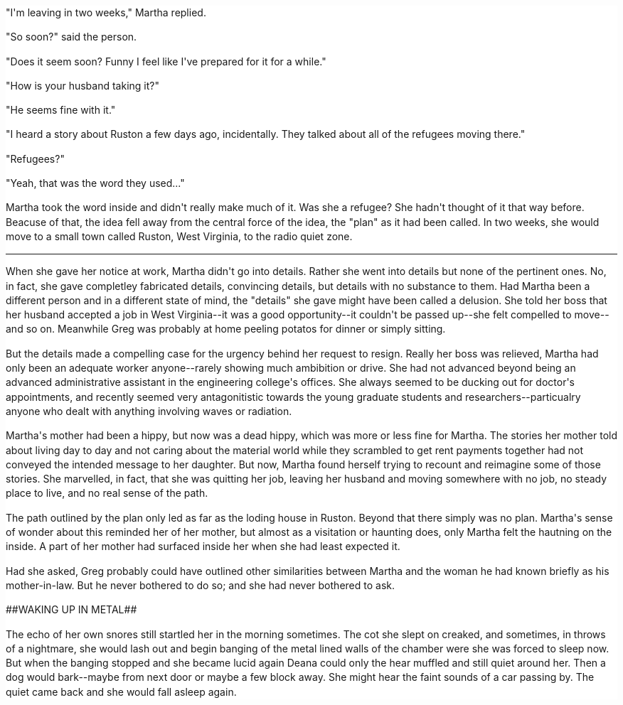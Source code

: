 "I'm leaving in two weeks," Martha replied.

"So soon?" said the person.

"Does it seem soon? Funny I feel like I've prepared for it for a while."

"How is your husband taking it?"

"He seems fine with it."

"I heard a story about Ruston a few days ago, incidentally. They talked about all of the refugees moving there."

"Refugees?"

"Yeah, that was the word they used..."

Martha took the word inside and didn't really make much of it. Was she a refugee? She hadn't thought of it that way before. Beacuse of that, the idea fell away from the central force of the idea, the "plan" as it had been called. In two weeks, she would move to a small town called Ruston, West Virginia, to the radio quiet zone.

***

When she gave her notice at work, Martha didn't go into details. Rather she went into details but none of the pertinent ones. No, in fact, she gave completley fabricated details, convincing details, but details with no substance to them. Had Martha been a different person and in a different state of mind, the "details" she gave might have been called a delusion. She told her boss that her husband accepted a job in West Virginia--it was a good opportunity--it couldn't be passed up--she felt compelled to move--and so on. Meanwhile Greg was probably at home peeling potatos for dinner or simply sitting.

But the details made a compelling case for the urgency behind her request to resign. Really her boss was relieved, Martha had only been an adequate worker anyone--rarely showing much ambibition or drive. She had not advanced beyond being an advanced administrative assistant in the engineering college's offices. She always seemed to be ducking out for doctor's appointments, and recently seemed very antagonitistic towards the young graduate students and researchers--particualry anyone who dealt with anything involving waves or radiation.

Martha's mother had been a hippy, but now was a dead hippy, which was more or less fine for Martha. The stories her mother told about living day to day and not caring about the material world while they scrambled to get rent payments together had not conveyed the intended message to her daughter. But now, Martha found herself trying to recount and reimagine some of those stories. She marvelled, in fact, that she was quitting her job, leaving her husband and moving somewhere with no job, no steady place to live, and no real sense of the path.

The path outlined by the plan only led as far as the loding house in Ruston. Beyond that there simply was no plan. Martha's sense of wonder about this reminded her of her mother, but almost as a visitation or haunting does, only Martha felt the hautning on the inside. A part of her mother had surfaced inside her when she had least expected it.

Had she asked, Greg probably could have outlined other similarities between Martha and the woman he had known briefly as his mother-in-law. But he never bothered to do so; and she had never bothered to ask.


##WAKING UP IN METAL##

The echo of her own snores still startled her in the morning sometimes. The cot she slept on creaked, and sometimes, in throws of a nightmare, she would lash out and begin banging of the metal lined walls of the chamber were she was forced to sleep now. But when the banging stopped and she became lucid again Deana could only the hear muffled and still quiet around her. Then a dog would bark--maybe from next door or maybe a few block away. She might hear the faint sounds of a car passing by. The quiet came back and she would fall asleep again.
